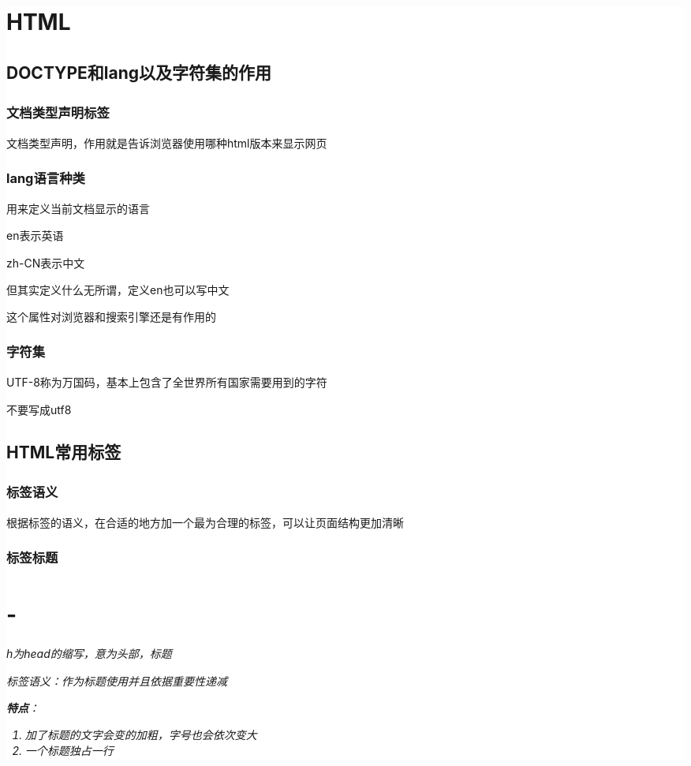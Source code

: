 # HTML



## DOCTYPE和lang以及字符集的作用



### 文档类型声明标签

<!DOCTYPE> 文档类型声明，作用就是告诉浏览器使用哪种html版本来显示网页



### lang语言种类

用来定义当前文档显示的语言

en表示英语

zh-CN表示中文

但其实定义什么无所谓，定义en也可以写中文

这个属性对浏览器和搜索引擎还是有作用的



### 字符集

<meta charset="UTF-8">

UTF-8称为万国码，基本上包含了全世界所有国家需要用到的字符

不要写成utf8



## HTML常用标签



### 标签语义

根据标签的语义，在合适的地方加一个最为合理的标签，可以让页面结构更加清晰



### 标签标题

<h1>-<h6>

h为head的缩写，意为头部，标题

标签语义：作为标题使用并且依据重要性递减

**特点**：

1. 加了标题的文字会变的加粗，字号也会依次变大
2. 一个标题独占一行
